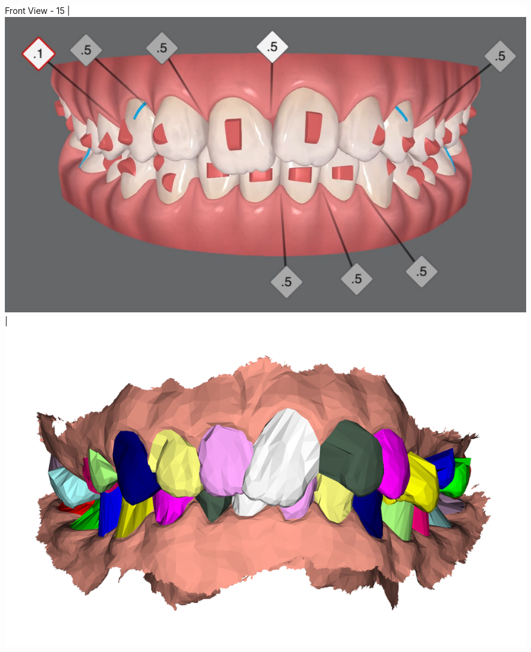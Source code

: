 Front View - 15 | ![ground truth - Front View 15](https://github.com/s-triar/tooth-aligner/blob/main/comparison_image/TOOTH_MOTION/KEC/GT/KEC/DEPAN%20-%2015.png?raw=true) | ![result - Front View 15](https://github.com/s-triar/tooth-aligner/blob/main/comparison_image/TOOTH_MOTION/KEC/SC/KEC/DEPAN%20-%2015.png)